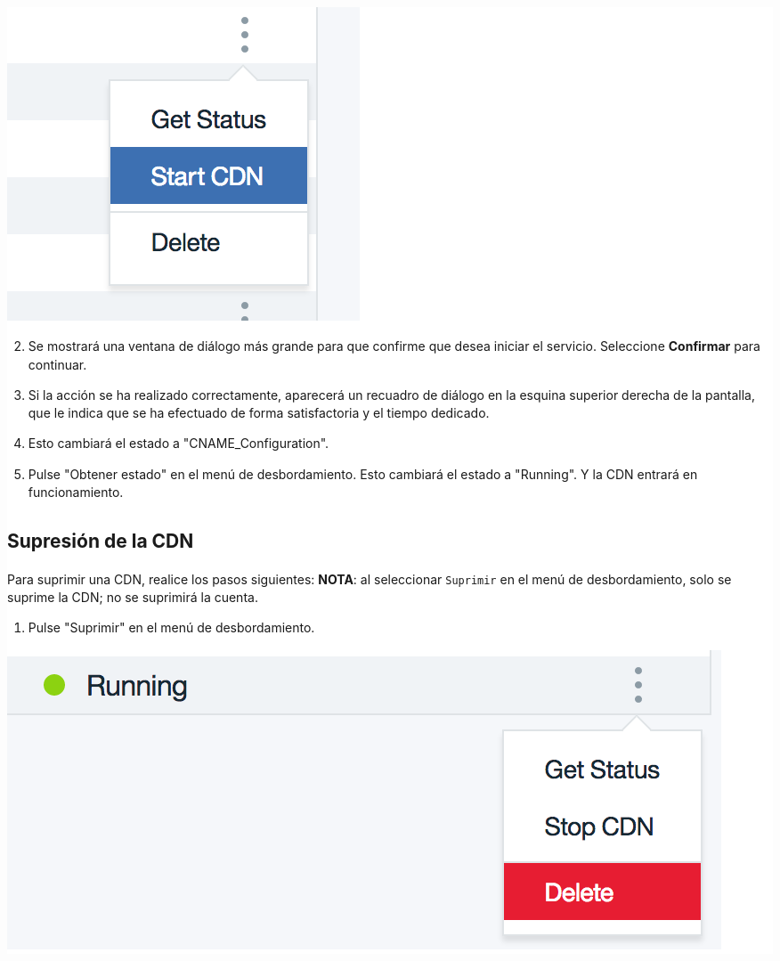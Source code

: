  ![Menú de desbordamiento](images/start_cdn.png)

2. Se mostrará una ventana de diálogo más grande para que confirme que desea iniciar el servicio. Seleccione **Confirmar** para continuar.

3. Si la acción se ha realizado correctamente, aparecerá un recuadro de diálogo en la esquina superior derecha de la pantalla, que le indica que se ha efectuado de forma satisfactoria y el tiempo dedicado. 
  
4. Esto cambiará el estado a "CNAME_Configuration".

5. Pulse "Obtener estado" en el menú de desbordamiento. Esto cambiará el estado a "Running". Y la CDN entrará en funcionamiento. 

## Supresión de la CDN

Para suprimir una CDN, realice los pasos siguientes:
**NOTA**: al seleccionar `Suprimir` en el menú de desbordamiento, solo se suprime la CDN; no se suprimirá la cuenta. 

1. Pulse "Suprimir" en el menú de desbordamiento. 

 ![Menú de desbordamiento Suprimir CDN](images/delete_cdn.png)

